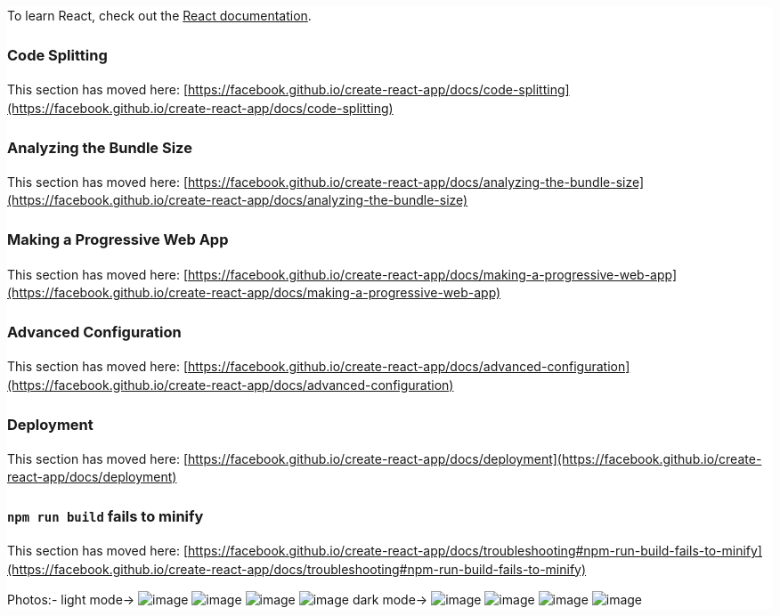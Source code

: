 To learn React, check out the [React documentation](https://reactjs.org/).

### Code Splitting

This section has moved here: [https://facebook.github.io/create-react-app/docs/code-splitting](https://facebook.github.io/create-react-app/docs/code-splitting)

### Analyzing the Bundle Size

This section has moved here: [https://facebook.github.io/create-react-app/docs/analyzing-the-bundle-size](https://facebook.github.io/create-react-app/docs/analyzing-the-bundle-size)

### Making a Progressive Web App

This section has moved here: [https://facebook.github.io/create-react-app/docs/making-a-progressive-web-app](https://facebook.github.io/create-react-app/docs/making-a-progressive-web-app)

### Advanced Configuration

This section has moved here: [https://facebook.github.io/create-react-app/docs/advanced-configuration](https://facebook.github.io/create-react-app/docs/advanced-configuration)

### Deployment

This section has moved here: [https://facebook.github.io/create-react-app/docs/deployment](https://facebook.github.io/create-react-app/docs/deployment)

### `npm run build` fails to minify

This section has moved here: [https://facebook.github.io/create-react-app/docs/troubleshooting#npm-run-build-fails-to-minify](https://facebook.github.io/create-react-app/docs/troubleshooting#npm-run-build-fails-to-minify)


Photos:-
light mode->
<img width="1280" alt="image" src="https://github.com/user-attachments/assets/82aa6678-9f55-4338-a880-0a5e7f72b799">
<img width="1279" alt="image" src="https://github.com/user-attachments/assets/19c9d00f-16de-4e7b-bc74-c166c0d95ef6">
<img width="1280" alt="image" src="https://github.com/user-attachments/assets/6ceb404c-9414-4af9-95aa-a03f24ecdd28">
<img width="1277" alt="image" src="https://github.com/user-attachments/assets/ebff6a32-8b70-42fc-b514-f4c48e5fd36b">
dark mode->
<img width="1278" alt="image" src="https://github.com/user-attachments/assets/dc7e751f-ffdc-4234-9019-f822e790adfb">
<img width="1280" alt="image" src="https://github.com/user-attachments/assets/4d6a0b6c-5046-4100-9c69-58a8c2b1a955">
<img width="1280" alt="image" src="https://github.com/user-attachments/assets/821fb710-43c8-4972-b995-84e6ee7b7e58">
<img width="1280" alt="image" src="https://github.com/user-attachments/assets/87ffeea6-92b1-4b6a-96fe-7b00e3f2bdd5">





